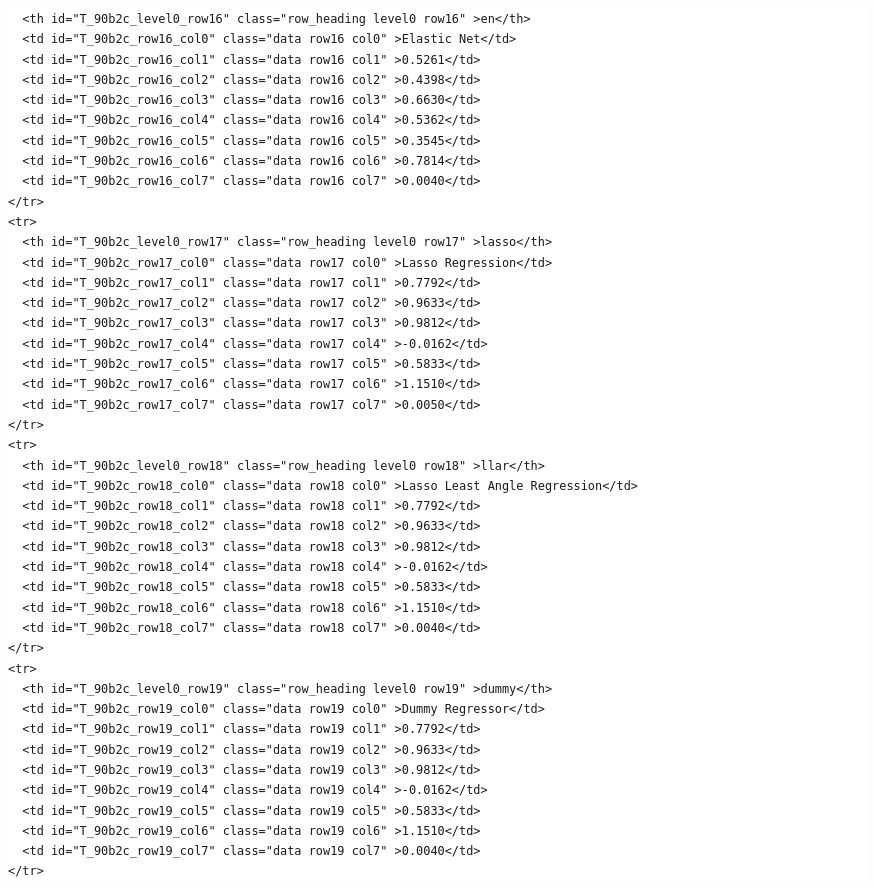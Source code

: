       <th id="T_90b2c_level0_row16" class="row_heading level0 row16" >en</th>
      <td id="T_90b2c_row16_col0" class="data row16 col0" >Elastic Net</td>
      <td id="T_90b2c_row16_col1" class="data row16 col1" >0.5261</td>
      <td id="T_90b2c_row16_col2" class="data row16 col2" >0.4398</td>
      <td id="T_90b2c_row16_col3" class="data row16 col3" >0.6630</td>
      <td id="T_90b2c_row16_col4" class="data row16 col4" >0.5362</td>
      <td id="T_90b2c_row16_col5" class="data row16 col5" >0.3545</td>
      <td id="T_90b2c_row16_col6" class="data row16 col6" >0.7814</td>
      <td id="T_90b2c_row16_col7" class="data row16 col7" >0.0040</td>
    </tr>
    <tr>
      <th id="T_90b2c_level0_row17" class="row_heading level0 row17" >lasso</th>
      <td id="T_90b2c_row17_col0" class="data row17 col0" >Lasso Regression</td>
      <td id="T_90b2c_row17_col1" class="data row17 col1" >0.7792</td>
      <td id="T_90b2c_row17_col2" class="data row17 col2" >0.9633</td>
      <td id="T_90b2c_row17_col3" class="data row17 col3" >0.9812</td>
      <td id="T_90b2c_row17_col4" class="data row17 col4" >-0.0162</td>
      <td id="T_90b2c_row17_col5" class="data row17 col5" >0.5833</td>
      <td id="T_90b2c_row17_col6" class="data row17 col6" >1.1510</td>
      <td id="T_90b2c_row17_col7" class="data row17 col7" >0.0050</td>
    </tr>
    <tr>
      <th id="T_90b2c_level0_row18" class="row_heading level0 row18" >llar</th>
      <td id="T_90b2c_row18_col0" class="data row18 col0" >Lasso Least Angle Regression</td>
      <td id="T_90b2c_row18_col1" class="data row18 col1" >0.7792</td>
      <td id="T_90b2c_row18_col2" class="data row18 col2" >0.9633</td>
      <td id="T_90b2c_row18_col3" class="data row18 col3" >0.9812</td>
      <td id="T_90b2c_row18_col4" class="data row18 col4" >-0.0162</td>
      <td id="T_90b2c_row18_col5" class="data row18 col5" >0.5833</td>
      <td id="T_90b2c_row18_col6" class="data row18 col6" >1.1510</td>
      <td id="T_90b2c_row18_col7" class="data row18 col7" >0.0040</td>
    </tr>
    <tr>
      <th id="T_90b2c_level0_row19" class="row_heading level0 row19" >dummy</th>
      <td id="T_90b2c_row19_col0" class="data row19 col0" >Dummy Regressor</td>
      <td id="T_90b2c_row19_col1" class="data row19 col1" >0.7792</td>
      <td id="T_90b2c_row19_col2" class="data row19 col2" >0.9633</td>
      <td id="T_90b2c_row19_col3" class="data row19 col3" >0.9812</td>
      <td id="T_90b2c_row19_col4" class="data row19 col4" >-0.0162</td>
      <td id="T_90b2c_row19_col5" class="data row19 col5" >0.5833</td>
      <td id="T_90b2c_row19_col6" class="data row19 col6" >1.1510</td>
      <td id="T_90b2c_row19_col7" class="data row19 col7" >0.0040</td>
    </tr>
  </tbody>
</table>










<style>#sk-container-id-4 {
  /* Definition of color scheme common for light and dark mode */
  --sklearn-color-text: black;
  --sklearn-color-line: gray;
  /* Definition of color scheme for unfitted estimators */
  --sklearn-color-unfitted-level-0: #fff5e6;
  --sklearn-color-unfitted-level-1: #f6e4d2;
  --sklearn-color-unfitted-level-2: #ffe0b3;
  --sklearn-color-unfitted-level-3: chocolate;
  /* Definition of color scheme for fitted estimators */
  --sklearn-color-fitted-level-0: #f0f8ff;
  --sklearn-color-fitted-level-1: #d4ebff;
  --sklearn-color-fitted-level-2: #b3dbfd;